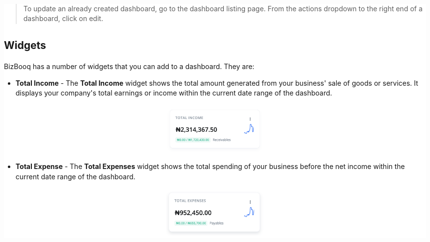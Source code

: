 > To update an already created dashboard, go to the dashboard listing page. From the actions dropdown to the right end of a dashboard, click on edit.

## Widgets <a id="#widgets"></a>

BizBooq has a number of widgets that you can add to a dashboard. They are:

- **Total Income** - The **Total Income** widget shows the total amount generated from your business' sale of goods or services. It displays your company's total earnings or income within the current date range of the dashboard.

<div align='center'>
<img width='200' src='media/total_income.png'>
</div>

- **Total Expense** - The **Total Expenses** widget shows the total spending of your business before the net income within the current date range of the dashboard.

<div align='center'>
<img width='200' src='media/total_expenses.png'>
</div>
